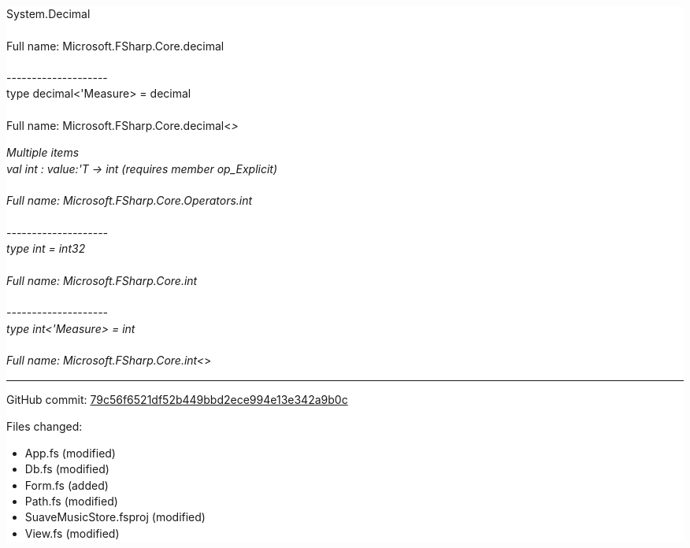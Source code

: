 System.Decimal<br /><br />Full name: Microsoft.FSharp.Core.decimal<br /><br />--------------------<br />type decimal&lt;&#39;Measure&gt; = decimal<br /><br />Full name: Microsoft.FSharp.Core.decimal&lt;_&gt;</div>&#10;<div class="tip" id="App.fs:48-62_fs6">Multiple items<br />val int : value:&#39;T -&gt; int (requires member op_Explicit)<br /><br />Full name: Microsoft.FSharp.Core.Operators.int<br /><br />--------------------<br />type int = int32<br /><br />Full name: Microsoft.FSharp.Core.int<br /><br />--------------------<br />type int&lt;&#39;Measure&gt; = int<br /><br />Full name: Microsoft.FSharp.Core.int&lt;_&gt;</div>&#10;&#10;


---

GitHub commit: [79c56f6521df52b449bbd2ece994e13e342a9b0c](https://github.com/theimowski/SuaveMusicStoreTutorial/commit/79c56f6521df52b449bbd2ece994e13e342a9b0c)

Files changed:

* App.fs (modified)
* Db.fs (modified)
* Form.fs (added)
* Path.fs (modified)
* SuaveMusicStore.fsproj (modified)
* View.fs (modified)
